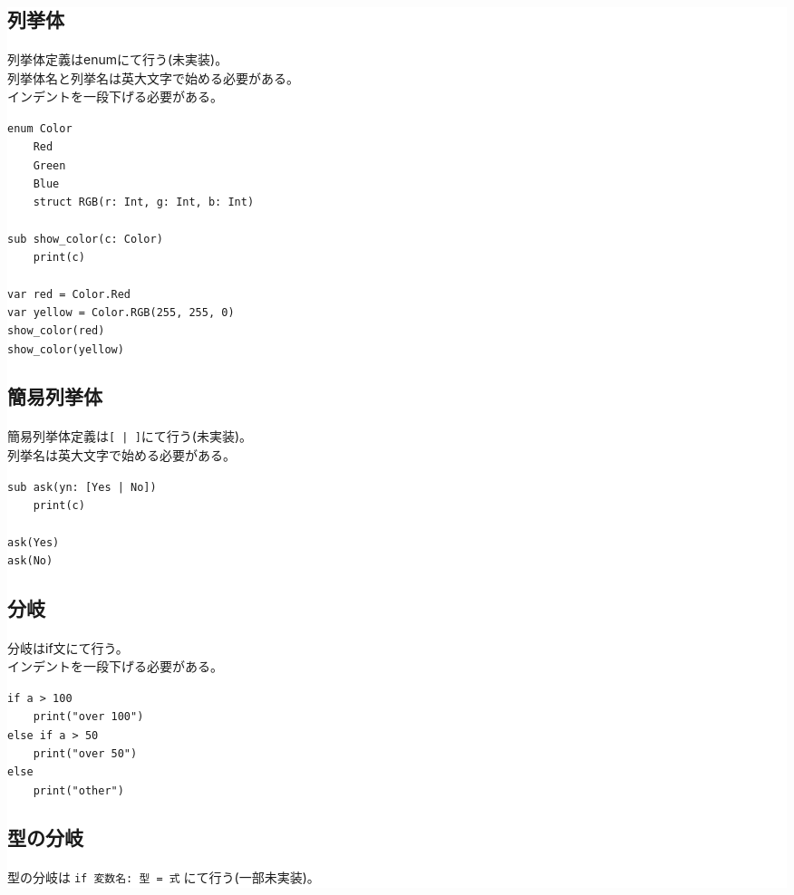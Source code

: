## 列挙体

列挙体定義はenumにて行う(未実装)。  
列挙体名と列挙名は英大文字で始める必要がある。  
インデントを一段下げる必要がある。

```
enum Color
    Red
    Green
    Blue
    struct RGB(r: Int, g: Int, b: Int)

sub show_color(c: Color)
    print(c)

var red = Color.Red
var yellow = Color.RGB(255, 255, 0)
show_color(red)
show_color(yellow)
```

## 簡易列挙体

簡易列挙体定義は`[ | ]`にて行う(未実装)。  
列挙名は英大文字で始める必要がある。

```
sub ask(yn: [Yes | No])
    print(c)

ask(Yes)
ask(No)
```

## 分岐

分岐はif文にて行う。  
インデントを一段下げる必要がある。

```
if a > 100
    print("over 100")
else if a > 50
    print("over 50")
else
    print("other")
```

## 型の分岐

型の分岐は `if 変数名: 型 = 式` にて行う(一部未実装)。
